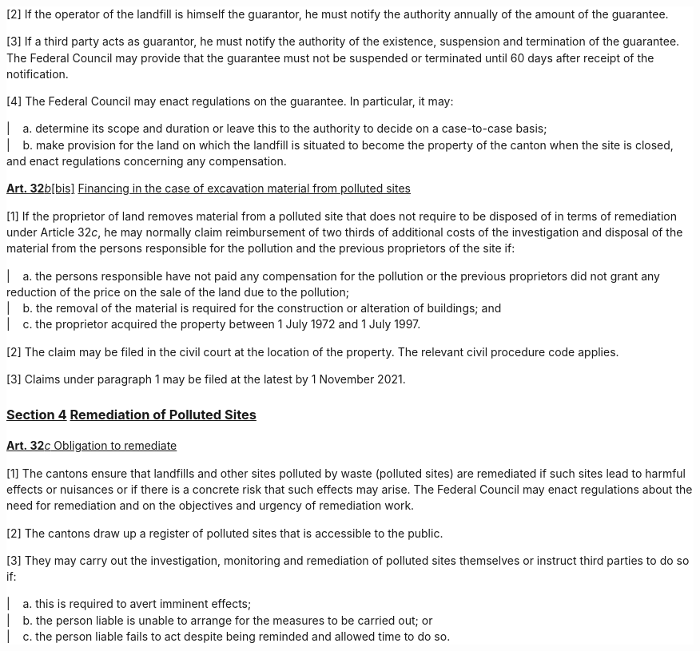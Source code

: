 [2] If the operator of the landfill is himself the guarantor, he must notify the authority annually of the amount of the guarantee.

[3] If a third party acts as guarantor, he must notify the authority of the existence, suspension and termination of the guarantee. The Federal Council may provide that the guarantee must not be suspended or terminated until 60 days after receipt of the notification.

[4] The Federal Council may enact regulations on the guarantee. In particular, it may:


|    a. determine its scope and duration or leave this to the authority to decide on a case-to-case basis;  
|    b. make provision for the land on which the landfill is situated to become the property of the canton when the site is closed, and enact regulations concerning any compensation.

[**Art. 32***b*[bis]](https://www.fedlex.admin.ch/eli/cc/1984/1122_1122_1122/en#art_32_b_bis) [Financing in the case of excavation material from polluted sites](https://www.fedlex.admin.ch/eli/cc/1984/1122_1122_1122/en#art_32_b_bis) 

[1] If the proprietor of land removes material from a polluted site that does not require to be disposed of in terms of remediation under Article 32*c*, he may normally claim reimbursement of two thirds of additional costs of the investigation and disposal of the material from the persons responsible for the pollution and the previous proprietors of the site if:


|    a. the persons responsible have not paid any compensation for the pollution or the previous proprietors did not grant any reduction of the price on the sale of the land due to the pollution;  
|    b. the removal of the material is required for the construction or alteration of buildings; and   
|    c. the proprietor acquired the property between 1 July 1972 and 1 July 1997.

[2] The claim may be filed in the civil court at the location of the property. The relevant civil procedure code applies.

[3] Claims under paragraph 1 may be filed at the latest by 1 November 2021.

### [Section 4](https://www.fedlex.admin.ch/eli/cc/1984/1122_1122_1122/en#tit_2/chap_4/sec_4) [Remediation of Polluted Sites](https://www.fedlex.admin.ch/eli/cc/1984/1122_1122_1122/en#tit_2/chap_4/sec_4)

[**Art. 32***c* Obligation to remediate](https://www.fedlex.admin.ch/eli/cc/1984/1122_1122_1122/en#art_32_c) 

[1] The cantons ensure that landfills and other sites polluted by waste (polluted sites) are remediated if such sites lead to harmful effects or nuisances or if there is a concrete risk that such effects may arise. The Federal Council may enact regulations about the need for remediation and on the objectives and urgency of remediation work.

[2] The cantons draw up a register of polluted sites that is accessible to the public.

[3] They may carry out the investigation, monitoring and remediation of polluted sites themselves or instruct third parties to do so if:


|    a. this is required to avert imminent effects;  
|    b. the person liable is unable to arrange for the measures to be carried out; or  
|    c. the person liable fails to act despite being reminded and allowed time to do so.
